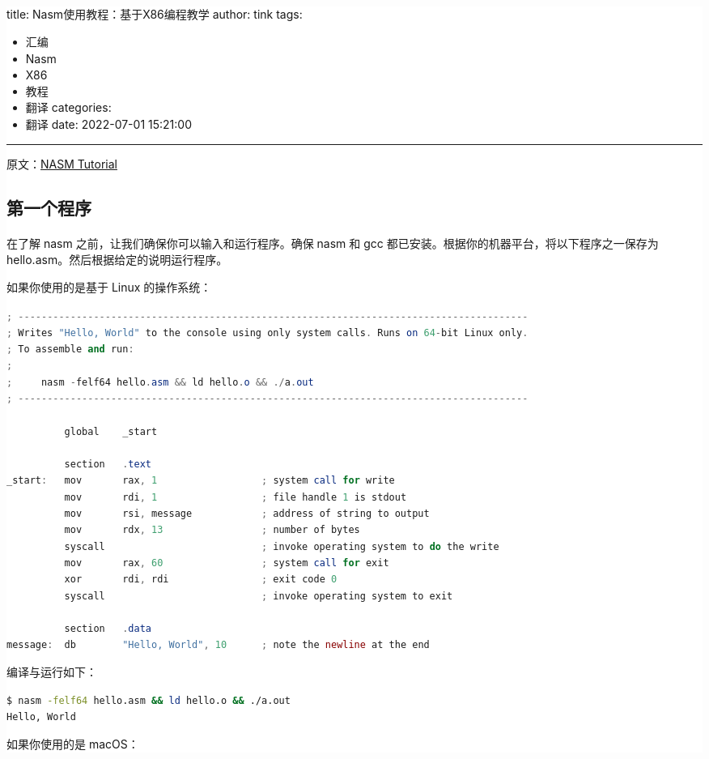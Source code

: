 title: Nasm使用教程：基于X86编程教学
author: tink
tags:
  - 汇编
  - Nasm
  - X86
  - 教程
  - 翻译
categories:
  - 翻译
date: 2022-07-01 15:21:00
---
原文：[NASM Tutorial](https://cs.lmu.edu/~ray/notes/nasmtutorial/)

## 第一个程序

在了解 nasm 之前，让我们确保你可以输入和运行程序。确保 nasm 和 gcc 都已安装。根据你的机器平台，将以下程序之一保存为 hello.asm。然后根据给定的说明运行程序。

如果你使用的是基于 Linux 的操作系统：

```as
; ----------------------------------------------------------------------------------------
; Writes "Hello, World" to the console using only system calls. Runs on 64-bit Linux only.
; To assemble and run:
;
;     nasm -felf64 hello.asm && ld hello.o && ./a.out
; ----------------------------------------------------------------------------------------

          global    _start

          section   .text
_start:   mov       rax, 1                  ; system call for write
          mov       rdi, 1                  ; file handle 1 is stdout
          mov       rsi, message            ; address of string to output
          mov       rdx, 13                 ; number of bytes
          syscall                           ; invoke operating system to do the write
          mov       rax, 60                 ; system call for exit
          xor       rdi, rdi                ; exit code 0
          syscall                           ; invoke operating system to exit

          section   .data
message:  db        "Hello, World", 10      ; note the newline at the end
```



编译与运行如下：

```bash
$ nasm -felf64 hello.asm && ld hello.o && ./a.out
Hello, World
```

如果你使用的是 macOS：
